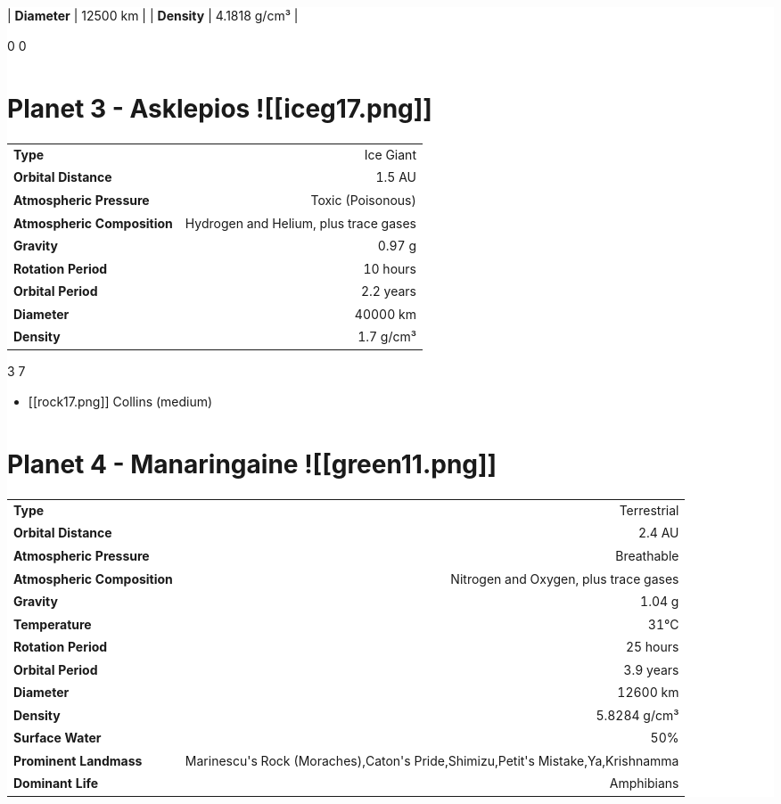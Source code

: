 | **Diameter**                |      12500 km | 
| **Density**                 |    4.1818 g/cm³ |



0
0



# Planet 3 - Asklepios ![[iceg17.png]]
|                             |                           |
| --------------------------- | -------------------------:|
| **Type**                    |             Ice Giant |
| **Orbital Distance**        |   1.5 AU |
| **Atmospheric Pressure**    |       Toxic (Poisonous) |
| **Atmospheric Composition** |      Hydrogen and Helium, plus trace gases |
| **Gravity**                 |        0.97 g |
| **Rotation Period**         |  10 hours |
| **Orbital Period** | 2.2 years |
| **Diameter**                |      40000 km | 
| **Density**                 |    1.7 g/cm³ |



3
7

- [[rock17.png]] Collins (medium)

# Planet 4 - Manaringaine ![[green11.png]]
|                             |                           |
| --------------------------- | -------------------------:|
| **Type**                    |             Terrestrial |
| **Orbital Distance**        |   2.4 AU |
| **Atmospheric Pressure**    |       Breathable |
| **Atmospheric Composition** |      Nitrogen and Oxygen, plus trace gases |
| **Gravity**                 |        1.04 g |
| **Temperature**             |    31°C |
| **Rotation Period**         |  25 hours |
| **Orbital Period** | 3.9 years |
| **Diameter**                |      12600 km | 
| **Density**                 |    5.8284 g/cm³ |
| **Surface Water**           |           50% | 
| **Prominent Landmass**      |         Marinescu's Rock (Moraches),Caton's Pride,Shimizu,Petit's Mistake,Ya,Krishnamma | 
| **Dominant Life**           |         Amphibians |

